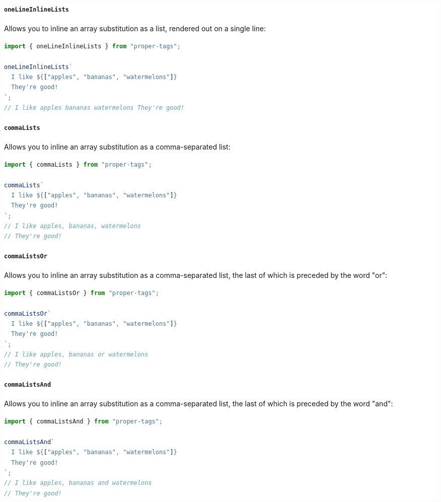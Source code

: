 #### `oneLineInlineLists`

Allows you to inline an array substitution as a list, rendered out on a single
line:

```js
import { oneLineInlineLists } from "proper-tags";

oneLineInlineLists`
  I like ${["apples", "bananas", "watermelons"]}
  They're good!
`;
// I like apples bananas watermelons They're good!
```

#### `commaLists`

Allows you to inline an array substitution as a comma-separated list:

```js
import { commaLists } from "proper-tags";

commaLists`
  I like ${["apples", "bananas", "watermelons"]}
  They're good!
`;
// I like apples, bananas, watermelons
// They're good!
```

#### `commaListsOr`

Allows you to inline an array substitution as a comma-separated list, the last
of which is preceded by the word "or":

```js
import { commaListsOr } from "proper-tags";

commaListsOr`
  I like ${["apples", "bananas", "watermelons"]}
  They're good!
`;
// I like apples, bananas or watermelons
// They're good!
```

#### `commaListsAnd`

Allows you to inline an array substitution as a comma-separated list, the last
of which is preceded by the word "and":

```js
import { commaListsAnd } from "proper-tags";

commaListsAnd`
  I like ${["apples", "bananas", "watermelons"]}
  They're good!
`;
// I like apples, bananas and watermelons
// They're good!
```
